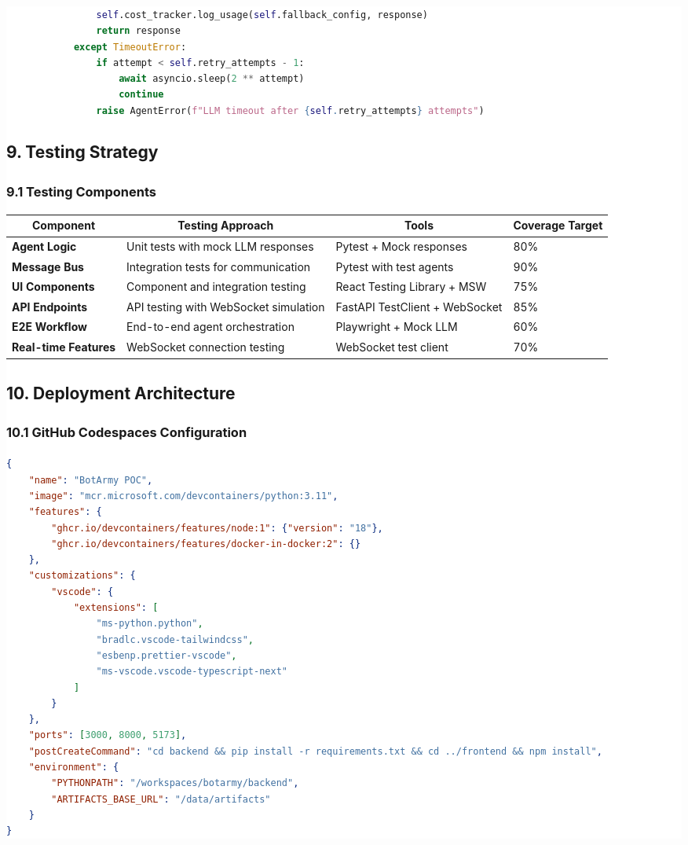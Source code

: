 ```python
                self.cost_tracker.log_usage(self.fallback_config, response)
                return response
            except TimeoutError:
                if attempt < self.retry_attempts - 1:
                    await asyncio.sleep(2 ** attempt)
                    continue
                raise AgentError(f"LLM timeout after {self.retry_attempts} attempts")
```

## 9. Testing Strategy

### 9.1 Testing Components

| Component | Testing Approach | Tools | Coverage Target |
|-----------|------------------|-------|-----------------|
| **Agent Logic** | Unit tests with mock LLM responses | Pytest + Mock responses | 80% |
| **Message Bus** | Integration tests for communication | Pytest with test agents | 90% |
| **UI Components** | Component and integration testing | React Testing Library + MSW | 75% |
| **API Endpoints** | API testing with WebSocket simulation | FastAPI TestClient + WebSocket | 85% |
| **E2E Workflow** | End-to-end agent orchestration | Playwright + Mock LLM | 60% |
| **Real-time Features** | WebSocket connection testing | WebSocket test client | 70% |

## 10. Deployment Architecture

### 10.1 GitHub Codespaces Configuration

```json
{
    "name": "BotArmy POC",
    "image": "mcr.microsoft.com/devcontainers/python:3.11",
    "features": {
        "ghcr.io/devcontainers/features/node:1": {"version": "18"},
        "ghcr.io/devcontainers/features/docker-in-docker:2": {}
    },
    "customizations": {
        "vscode": {
            "extensions": [
                "ms-python.python",
                "bradlc.vscode-tailwindcss",
                "esbenp.prettier-vscode",
                "ms-vscode.vscode-typescript-next"
            ]
        }
    },
    "ports": [3000, 8000, 5173],
    "postCreateCommand": "cd backend && pip install -r requirements.txt && cd ../frontend && npm install",
    "environment": {
        "PYTHONPATH": "/workspaces/botarmy/backend",
        "ARTIFACTS_BASE_URL": "/data/artifacts"
    }
}
```
